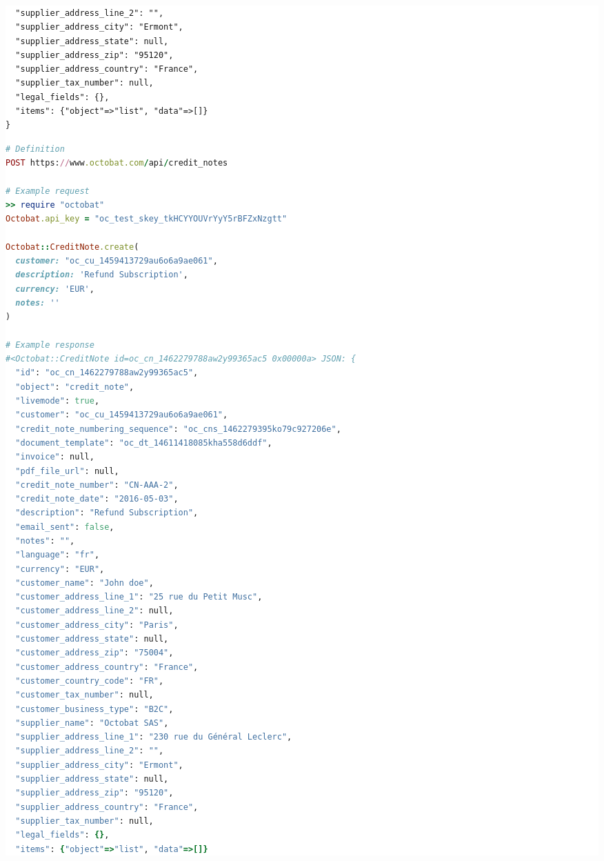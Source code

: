 ```shell
  "supplier_address_line_2": "",
  "supplier_address_city": "Ermont",
  "supplier_address_state": null,
  "supplier_address_zip": "95120",
  "supplier_address_country": "France",
  "supplier_tax_number": null,
  "legal_fields": {},
  "items": {"object"=>"list", "data"=>[]}
}
```


```ruby
# Definition
POST https://www.octobat.com/api/credit_notes

# Example request
>> require "octobat"
Octobat.api_key = "oc_test_skey_tkHCYYOUVrYyY5rBFZxNzgtt"

Octobat::CreditNote.create(
  customer: "oc_cu_1459413729au6o6a9ae061",
  description: 'Refund Subscription',
  currency: 'EUR',
  notes: ''
)

# Example response
#<Octobat::CreditNote id=oc_cn_1462279788aw2y99365ac5 0x00000a> JSON: {
  "id": "oc_cn_1462279788aw2y99365ac5",
  "object": "credit_note",
  "livemode": true,
  "customer": "oc_cu_1459413729au6o6a9ae061",
  "credit_note_numbering_sequence": "oc_cns_1462279395ko79c927206e",
  "document_template": "oc_dt_14611418085kha558d6ddf",
  "invoice": null,
  "pdf_file_url": null,
  "credit_note_number": "CN-AAA-2",
  "credit_note_date": "2016-05-03",
  "description": "Refund Subscription",
  "email_sent": false,
  "notes": "",
  "language": "fr",
  "currency": "EUR",
  "customer_name": "John doe",
  "customer_address_line_1": "25 rue du Petit Musc",
  "customer_address_line_2": null,
  "customer_address_city": "Paris",
  "customer_address_state": null,
  "customer_address_zip": "75004",
  "customer_address_country": "France",
  "customer_country_code": "FR",
  "customer_tax_number": null,
  "customer_business_type": "B2C",
  "supplier_name": "Octobat SAS",
  "supplier_address_line_1": "230 rue du Général Leclerc",
  "supplier_address_line_2": "",
  "supplier_address_city": "Ermont",
  "supplier_address_state": null,
  "supplier_address_zip": "95120",
  "supplier_address_country": "France",
  "supplier_tax_number": null,
  "legal_fields": {},
  "items": {"object"=>"list", "data"=>[]}
```